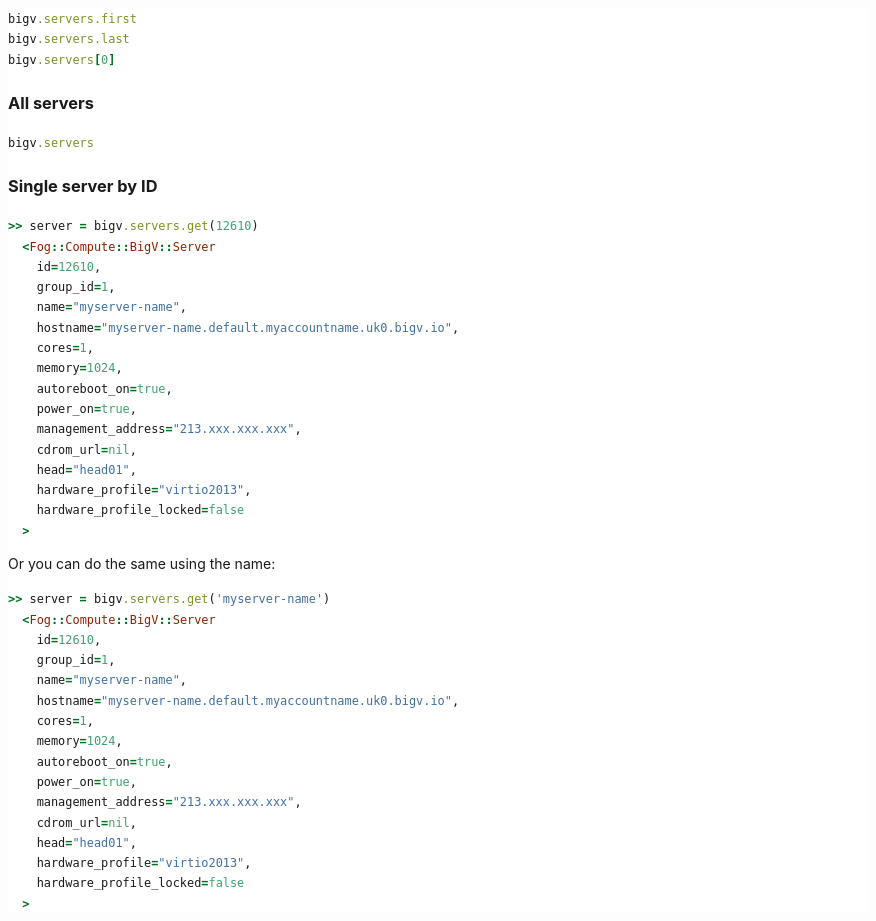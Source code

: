 ```ruby
bigv.servers.first
bigv.servers.last
bigv.servers[0]
```

### All servers

```ruby
bigv.servers
```

### Single server by ID

```ruby
>> server = bigv.servers.get(12610)
  <Fog::Compute::BigV::Server
    id=12610,
    group_id=1,
    name="myserver-name",
    hostname="myserver-name.default.myaccountname.uk0.bigv.io",
    cores=1,
    memory=1024,
    autoreboot_on=true,
    power_on=true,
    management_address="213.xxx.xxx.xxx",
    cdrom_url=nil,
    head="head01",
    hardware_profile="virtio2013",
    hardware_profile_locked=false
  >
```

Or you can do the same using the name:

```ruby
>> server = bigv.servers.get('myserver-name')
  <Fog::Compute::BigV::Server
    id=12610,
    group_id=1,
    name="myserver-name",
    hostname="myserver-name.default.myaccountname.uk0.bigv.io",
    cores=1,
    memory=1024,
    autoreboot_on=true,
    power_on=true,
    management_address="213.xxx.xxx.xxx",
    cdrom_url=nil,
    head="head01",
    hardware_profile="virtio2013",
    hardware_profile_locked=false
  >
```
